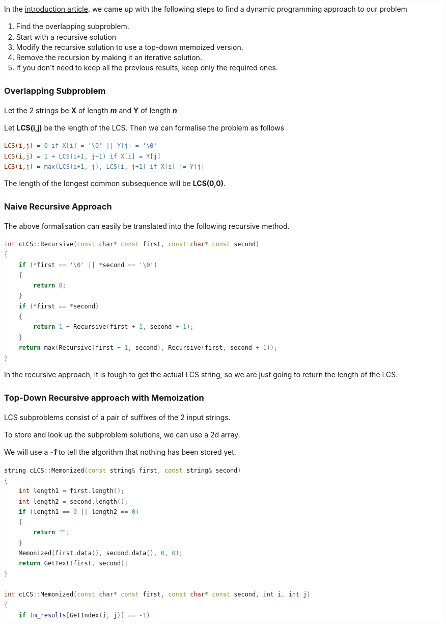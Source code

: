 In the [introduction article](/blog/dynamic-programming-series-introduction), we came up with the following steps to find a dynamic programming approach to our problem

1. Find the overlapping subproblem.
2. Start with a recursive solution
3. Modify the recursive solution to use a top-down memoized version.
4. Remove the recursion by making it an iterative solution.
5. If you don't need to keep all the previous results, keep only the required ones.

### Overlapping Subproblem

Let the 2 strings be **X** of length _**m**_ and **Y** of length _**n**_

Let **LCS(i,j)** be the length of the LCS. Then we can formalise the problem as follows

```ini
LCS(i,j) = 0 if X[i] = '\0' || Y[j] = '\0'
LCS(i,j) = 1 + LCS(i+1, j+1) if X[i] = Y[j]
LCS(i,j) = max(LCS(i+1, j), LCS(i, j+1) if X[i] != Y[j]
```

The length of the longest common subsequence will be **LCS(0,0)**.

### Naive Recursive Approach

The above formalisation can easily be translated into the following recursive method.

```cpp
int cLCS::Recursive(const char* const first, const char* const second)
{
    if (*first == '\0' || *second == '\0')
    {
        return 0;
    }
    if (*first == *second)
    {
        return 1 + Recursive(first + 1, second + 1);
    }
    return max(Recursive(first + 1, second), Recursive(first, second + 1));
}
```

In the recursive approach, it is tough to get the actual LCS string, so we are just going to return the length of the LCS.

### Top-Down Recursive approach with Memoization

LCS subproblems consist of a pair of suffixes of the 2 input strings.

To store and look up the subproblem solutions, we can use a 2d array.

We will use a _**-1**_ to tell the algorithm that nothing has been stored yet.

```cpp
string cLCS::Memonized(const string& first, const string& second)
{
    int length1 = first.length();
    int length2 = second.length();
    if (length1 == 0 || length2 == 0)
    {
        return "";
    }
    Memonized(first.data(), second.data(), 0, 0);
    return GetText(first, second);
}

int cLCS::Memonized(const char* const first, const char* const second, int i, int j)
{
    if (m_results[GetIndex(i, j)] == -1)
```